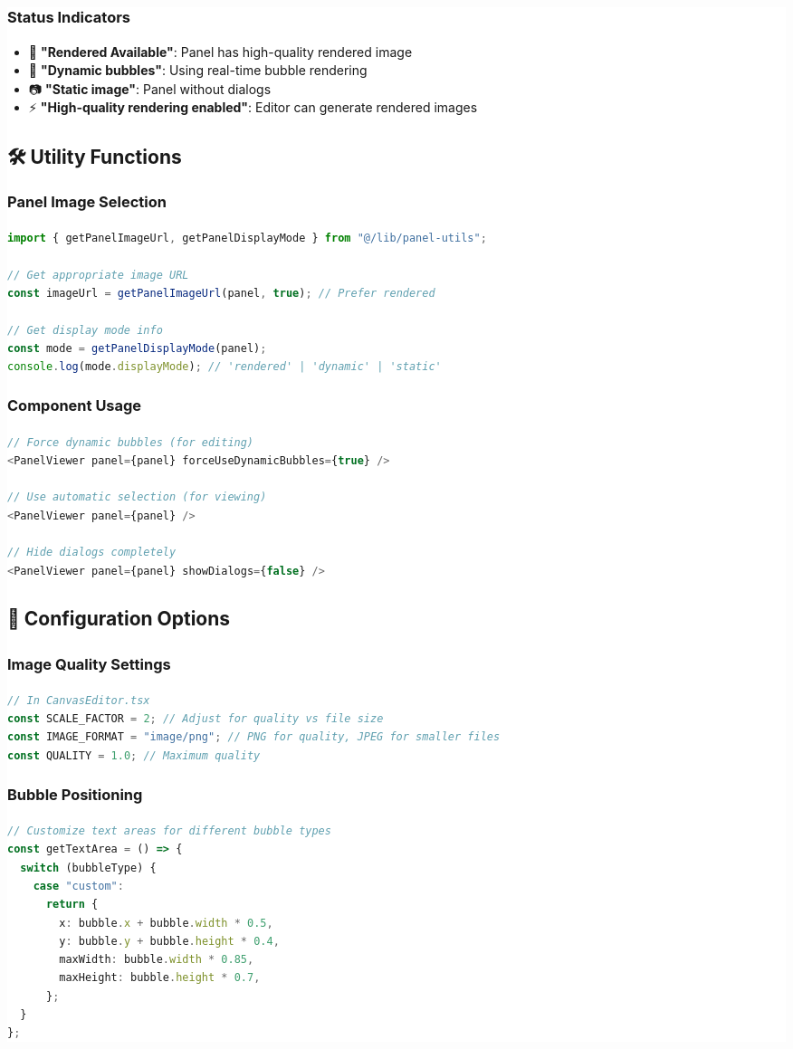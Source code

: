 ### **Status Indicators**

- 🎨 **"Rendered Available"**: Panel has high-quality rendered image
- 🔧 **"Dynamic bubbles"**: Using real-time bubble rendering
- 📷 **"Static image"**: Panel without dialogs
- ⚡ **"High-quality rendering enabled"**: Editor can generate rendered images

## 🛠️ Utility Functions

### **Panel Image Selection**

```typescript
import { getPanelImageUrl, getPanelDisplayMode } from "@/lib/panel-utils";

// Get appropriate image URL
const imageUrl = getPanelImageUrl(panel, true); // Prefer rendered

// Get display mode info
const mode = getPanelDisplayMode(panel);
console.log(mode.displayMode); // 'rendered' | 'dynamic' | 'static'
```

### **Component Usage**

```typescript
// Force dynamic bubbles (for editing)
<PanelViewer panel={panel} forceUseDynamicBubbles={true} />

// Use automatic selection (for viewing)
<PanelViewer panel={panel} />

// Hide dialogs completely
<PanelViewer panel={panel} showDialogs={false} />
```

## 🔧 Configuration Options

### **Image Quality Settings**

```typescript
// In CanvasEditor.tsx
const SCALE_FACTOR = 2; // Adjust for quality vs file size
const IMAGE_FORMAT = "image/png"; // PNG for quality, JPEG for smaller files
const QUALITY = 1.0; // Maximum quality
```

### **Bubble Positioning**

```typescript
// Customize text areas for different bubble types
const getTextArea = () => {
  switch (bubbleType) {
    case "custom":
      return {
        x: bubble.x + bubble.width * 0.5,
        y: bubble.y + bubble.height * 0.4,
        maxWidth: bubble.width * 0.85,
        maxHeight: bubble.height * 0.7,
      };
  }
};
```
